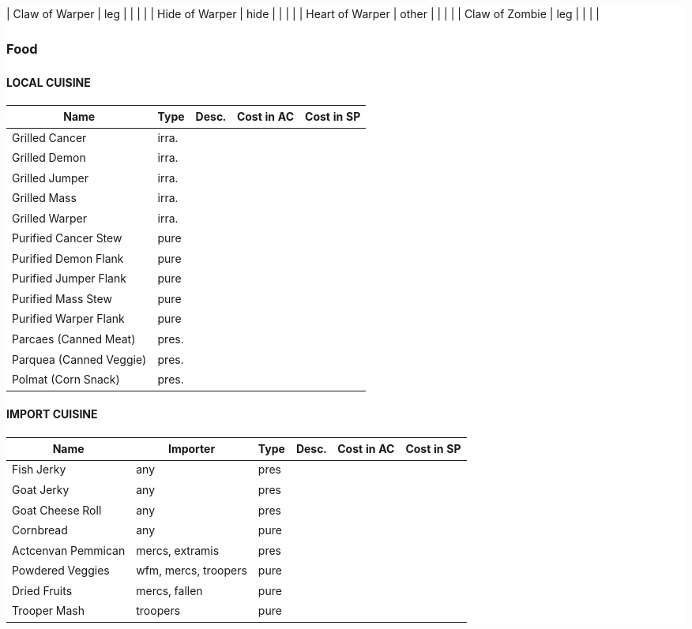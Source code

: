 | Claw of Warper      | leg   |                                                                                    |            |            |
| Hide of Warper      | hide  |                                                                                    |            |            |
| Heart of Warper     | other |                                                                                    |            |            |
| Claw of Zombie      | leg   |                                                                                    |            |            |

### Food
#### LOCAL CUISINE
| Name                    | Type  | Desc. | Cost in AC | Cost in SP |
| ----------------------- | ----- | ----- | ---------- | ---------- |
| Grilled Cancer          | irra. |       |            |            |
| Grilled Demon           | irra. |       |            |            |
| Grilled Jumper          | irra. |       |            |            |
| Grilled Mass            | irra. |       |            |            |
| Grilled Warper          | irra. |       |            |            |
| Purified Cancer Stew    | pure  |       |            |            |
| Purified Demon Flank    | pure  |       |            |            |
| Purified Jumper Flank   | pure  |       |            |            |
| Purified Mass Stew      | pure  |       |            |            |
| Purified Warper Flank   | pure  |       |            |            |
| Parcaes (Canned Meat)   | pres. |       |            |            |
| Parquea (Canned Veggie) | pres. |       |            |            |
| Polmat (Corn Snack)     | pres. |       |            |            |

#### IMPORT CUISINE
| Name               | Importer             | Type | Desc. | Cost in AC | Cost in SP |
| ------------------ | -------------------- | ---- | ----- | ---------- | ---------- |
| Fish Jerky         | any                  | pres |       |            |            |
| Goat Jerky         | any                  | pres |       |            |            |
| Goat Cheese Roll   | any                  | pres |       |            |            |
| Cornbread          | any                  | pure |       |            |            |
| Actcenvan Pemmican | mercs, extramis      | pres |       |            |            |
| Powdered Veggies   | wfm, mercs, troopers | pure |       |            |            |
| Dried Fruits       | mercs, fallen        | pure |       |            |            |
| Trooper Mash       | troopers             | pure |       |            |            |
